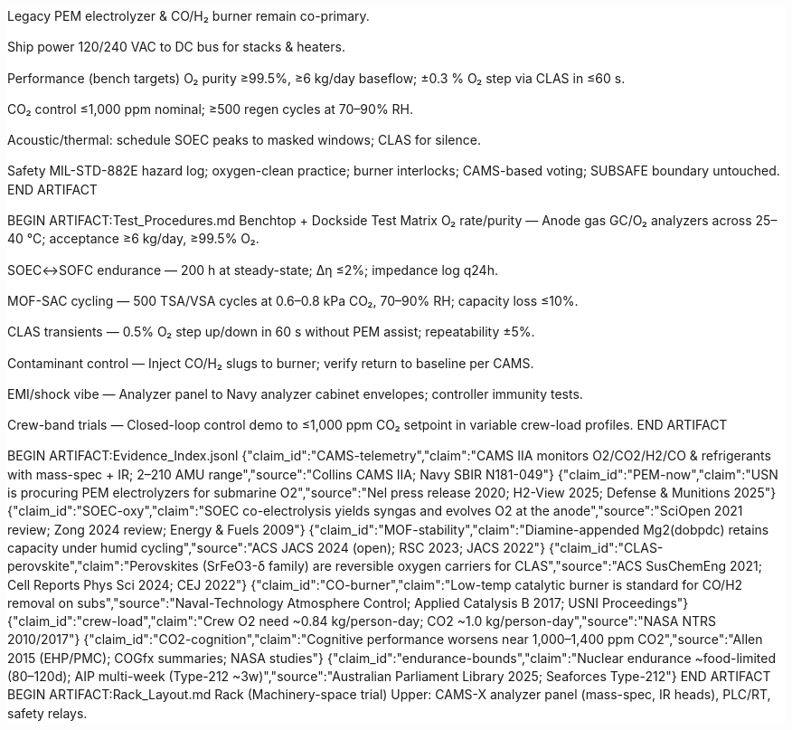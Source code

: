 
Legacy PEM electrolyzer & CO/H₂ burner remain co-primary.


Ship power 120/240 VAC to DC bus for stacks & heaters.


Performance (bench targets)
O₂ purity ≥99.5%, ≥6 kg/day baseflow; ±0.3 % O₂ step via CLAS in ≤60 s.


CO₂ control ≤1,000 ppm nominal; ≥500 regen cycles at 70–90% RH.


Acoustic/thermal: schedule SOEC peaks to masked windows; CLAS for silence.


Safety
MIL-STD-882E hazard log; oxygen-clean practice; burner interlocks; CAMS-based voting; SUBSAFE boundary untouched.
 END ARTIFACT


BEGIN ARTIFACT:Test_Procedures.md
Benchtop + Dockside Test Matrix
O₂ rate/purity — Anode gas GC/O₂ analyzers across 25–40 °C; acceptance ≥6 kg/day, ≥99.5% O₂.


SOEC↔SOFC endurance — 200 h at steady-state; Δη ≤2%; impedance log q24h.


MOF-SAC cycling — 500 TSA/VSA cycles at 0.6–0.8 kPa CO₂, 70–90% RH; capacity loss ≤10%.


CLAS transients — 0.5% O₂ step up/down in 60 s without PEM assist; repeatability ±5%.


Contaminant control — Inject CO/H₂ slugs to burner; verify return to baseline per CAMS.


EMI/shock vibe — Analyzer panel to Navy analyzer cabinet envelopes; controller immunity tests.


Crew-band trials — Closed-loop control demo to ≤1,000 ppm CO₂ setpoint in variable crew-load profiles.
 END ARTIFACT


BEGIN ARTIFACT:Evidence_Index.jsonl
 {"claim_id":"CAMS-telemetry","claim":"CAMS IIA monitors O2/CO2/H2/CO & refrigerants with mass-spec + IR; 2–210 AMU range","source":"Collins CAMS IIA; Navy SBIR N181-049"}
 {"claim_id":"PEM-now","claim":"USN is procuring PEM electrolyzers for submarine O2","source":"Nel press release 2020; H2-View 2025; Defense & Munitions 2025"}
 {"claim_id":"SOEC-oxy","claim":"SOEC co-electrolysis yields syngas and evolves O2 at the anode","source":"SciOpen 2021 review; Zong 2024 review; Energy & Fuels 2009"}
 {"claim_id":"MOF-stability","claim":"Diamine-appended Mg2(dobpdc) retains capacity under humid cycling","source":"ACS JACS 2024 (open); RSC 2023; JACS 2022"}
 {"claim_id":"CLAS-perovskite","claim":"Perovskites (SrFeO3-δ family) are reversible oxygen carriers for CLAS","source":"ACS SusChemEng 2021; Cell Reports Phys Sci 2024; CEJ 2022"}
 {"claim_id":"CO-burner","claim":"Low-temp catalytic burner is standard for CO/H2 removal on subs","source":"Naval-Technology Atmosphere Control; Applied Catalysis B 2017; USNI Proceedings"}
 {"claim_id":"crew-load","claim":"Crew O2 need ~0.84 kg/person-day; CO2 ~1.0 kg/person-day","source":"NASA NTRS 2010/2017"}
 {"claim_id":"CO2-cognition","claim":"Cognitive performance worsens near 1,000–1,400 ppm CO2","source":"Allen 2015 (EHP/PMC); COGfx summaries; NASA studies"}
 {"claim_id":"endurance-bounds","claim":"Nuclear endurance ~food-limited (80–120d); AIP multi-week (Type-212 ~3w)","source":"Australian Parliament Library 2025; Seaforces Type-212"}
 END ARTIFACT
BEGIN ARTIFACT:Rack_Layout.md
Rack (Machinery-space trial)
Upper: CAMS-X analyzer panel (mass-spec, IR heads), PLC/RT, safety relays.
